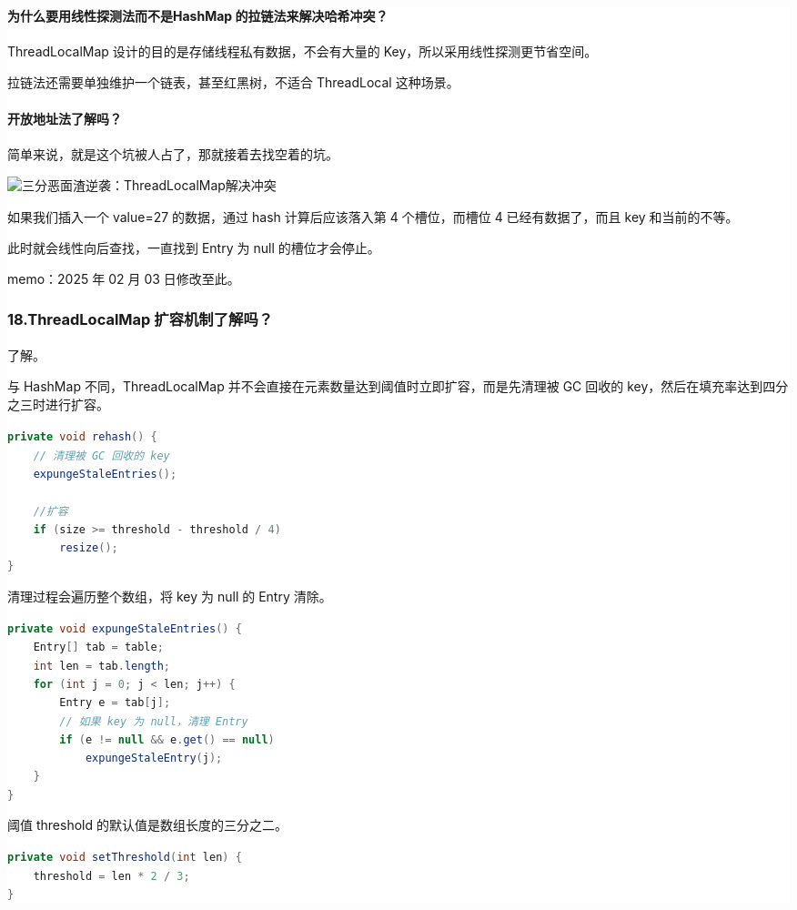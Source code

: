 #### 为什么要用线性探测法而不是HashMap 的拉链法来解决哈希冲突？

ThreadLocalMap 设计的目的是存储线程私有数据，不会有大量的 Key，所以采用线性探测更节省空间。

拉链法还需要单独维护一个链表，甚至红黑树，不适合 ThreadLocal 这种场景。

#### 开放地址法了解吗？

简单来说，就是这个坑被人占了，那就接着去找空着的坑。

![三分恶面渣逆袭：ThreadLocalMap解决冲突](https://cdn.tobebetterjavaer.com/tobebetterjavaer/images/sidebar/sanfene/javathread-16.png)

如果我们插入一个 value=27 的数据，通过 hash 计算后应该落入第 4 个槽位，而槽位 4 已经有数据了，而且 key 和当前的不等。

此时就会线性向后查找，一直找到 Entry 为 null 的槽位才会停止。

memo：2025 年 02 月 03 日修改至此。

### 18.ThreadLocalMap 扩容机制了解吗？

了解。

与 HashMap 不同，ThreadLocalMap 并不会直接在元素数量达到阈值时立即扩容，而是先清理被 GC 回收的 key，然后在填充率达到四分之三时进行扩容。

```java
private void rehash() {
    // 清理被 GC 回收的 key
    expungeStaleEntries();

    //扩容
    if (size >= threshold - threshold / 4)
        resize();
}
```

清理过程会遍历整个数组，将 key 为 null 的 Entry 清除。

```java
private void expungeStaleEntries() {
    Entry[] tab = table;
    int len = tab.length;
    for (int j = 0; j < len; j++) {
        Entry e = tab[j];
        // 如果 key 为 null，清理 Entry
        if (e != null && e.get() == null)
            expungeStaleEntry(j);
    }
}
```

阈值 threshold 的默认值是数组长度的三分之二。

```java
private void setThreshold(int len) {
    threshold = len * 2 / 3;
}
```
